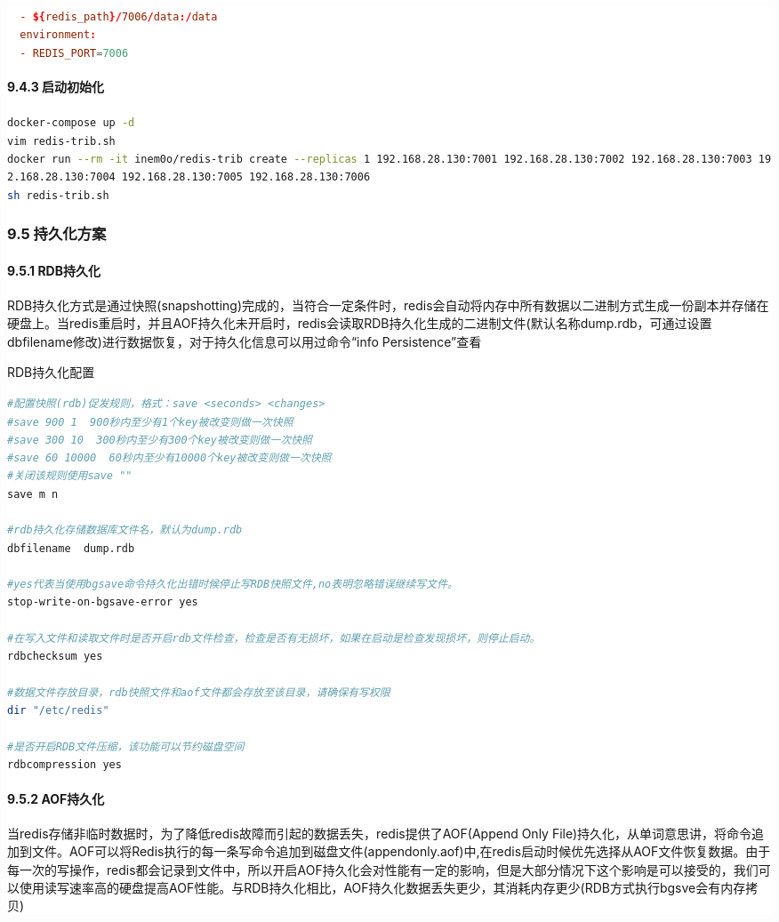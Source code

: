 ```conf
  - ${redis_path}/7006/data:/data
  environment:
  - REDIS_PORT=7006
```

#### 9.4.3 启动初始化

```bash
docker-compose up -d
vim redis-trib.sh
docker run --rm -it inem0o/redis-trib create --replicas 1 192.168.28.130:7001 192.168.28.130:7002 192.168.28.130:7003 192.168.28.130:7004 192.168.28.130:7005 192.168.28.130:7006
sh redis-trib.sh
```


### 9.5 持久化方案

#### 9.5.1 RDB持久化

RDB持久化方式是通过快照(snapshotting)完成的，当符合一定条件时，redis会自动将内存中所有数据以二进制方式生成一份副本并存储在硬盘上。当redis重启时，并且AOF持久化未开启时，redis会读取RDB持久化生成的二进制文件(默认名称dump.rdb，可通过设置dbfilename修改)进行数据恢复，对于持久化信息可以用过命令“info Persistence”查看

RDB持久化配置
```bash
#配置快照(rdb)促发规则，格式：save <seconds> <changes>
#save 900 1  900秒内至少有1个key被改变则做一次快照
#save 300 10  300秒内至少有300个key被改变则做一次快照
#save 60 10000  60秒内至少有10000个key被改变则做一次快照
#关闭该规则使用save ""
save m n

#rdb持久化存储数据库文件名，默认为dump.rdb
dbfilename  dump.rdb

#yes代表当使用bgsave命令持久化出错时候停止写RDB快照文件,no表明忽略错误继续写文件。
stop-write-on-bgsave-error yes 

#在写入文件和读取文件时是否开启rdb文件检查，检查是否有无损坏，如果在启动是检查发现损坏，则停止启动。
rdbchecksum yes

#数据文件存放目录，rdb快照文件和aof文件都会存放至该目录，请确保有写权限
dir "/etc/redis"

#是否开启RDB文件压缩，该功能可以节约磁盘空间
rdbcompression yes
```

#### 9.5.2 AOF持久化

当redis存储非临时数据时，为了降低redis故障而引起的数据丢失，redis提供了AOF(Append Only File)持久化，从单词意思讲，将命令追加到文件。AOF可以将Redis执行的每一条写命令追加到磁盘文件(appendonly.aof)中,在redis启动时候优先选择从AOF文件恢复数据。由于每一次的写操作，redis都会记录到文件中，所以开启AOF持久化会对性能有一定的影响，但是大部分情况下这个影响是可以接受的，我们可以使用读写速率高的硬盘提高AOF性能。与RDB持久化相比，AOF持久化数据丢失更少，其消耗内存更少(RDB方式执行bgsve会有内存拷贝)
